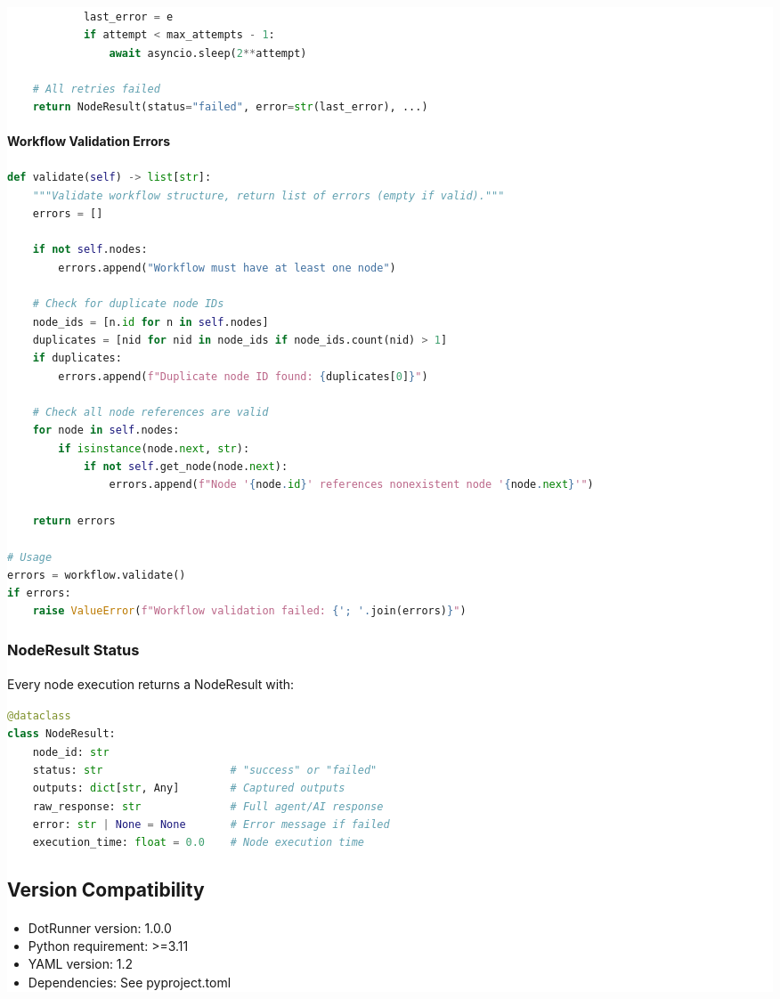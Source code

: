```python
            last_error = e
            if attempt < max_attempts - 1:
                await asyncio.sleep(2**attempt)

    # All retries failed
    return NodeResult(status="failed", error=str(last_error), ...)
```

#### Workflow Validation Errors

```python
def validate(self) -> list[str]:
    """Validate workflow structure, return list of errors (empty if valid)."""
    errors = []

    if not self.nodes:
        errors.append("Workflow must have at least one node")

    # Check for duplicate node IDs
    node_ids = [n.id for n in self.nodes]
    duplicates = [nid for nid in node_ids if node_ids.count(nid) > 1]
    if duplicates:
        errors.append(f"Duplicate node ID found: {duplicates[0]}")

    # Check all node references are valid
    for node in self.nodes:
        if isinstance(node.next, str):
            if not self.get_node(node.next):
                errors.append(f"Node '{node.id}' references nonexistent node '{node.next}'")

    return errors

# Usage
errors = workflow.validate()
if errors:
    raise ValueError(f"Workflow validation failed: {'; '.join(errors)}")
```

### NodeResult Status

Every node execution returns a NodeResult with:

```python
@dataclass
class NodeResult:
    node_id: str
    status: str                    # "success" or "failed"
    outputs: dict[str, Any]        # Captured outputs
    raw_response: str              # Full agent/AI response
    error: str | None = None       # Error message if failed
    execution_time: float = 0.0    # Node execution time
```

## Version Compatibility

- DotRunner version: 1.0.0
- Python requirement: >=3.11
- YAML version: 1.2
- Dependencies: See pyproject.toml